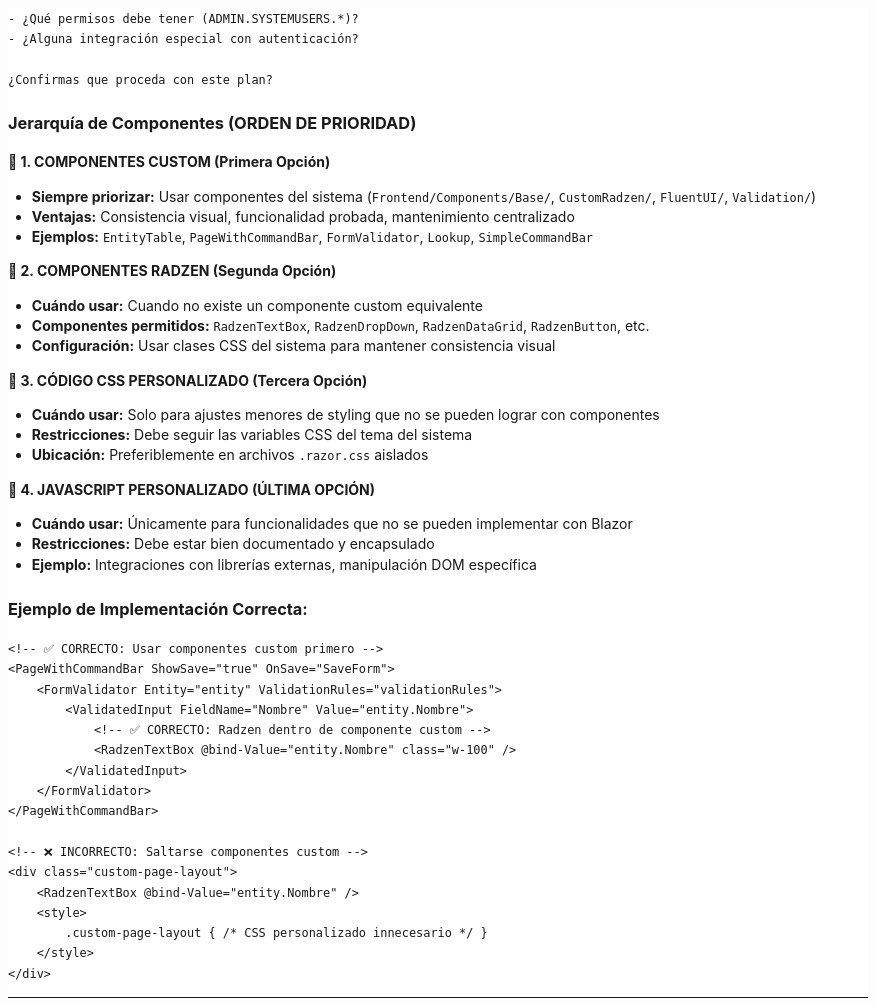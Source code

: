 ```
- ¿Qué permisos debe tener (ADMIN.SYSTEMUSERS.*)?
- ¿Alguna integración especial con autenticación?

¿Confirmas que proceda con este plan?
```

### Jerarquía de Componentes (ORDEN DE PRIORIDAD)

**🥇 1. COMPONENTES CUSTOM (Primera Opción)**
- **Siempre priorizar:** Usar componentes del sistema (`Frontend/Components/Base/`, `CustomRadzen/`, `FluentUI/`, `Validation/`)
- **Ventajas:** Consistencia visual, funcionalidad probada, mantenimiento centralizado
- **Ejemplos:** `EntityTable`, `PageWithCommandBar`, `FormValidator`, `Lookup`, `SimpleCommandBar`

**🥈 2. COMPONENTES RADZEN (Segunda Opción)**  
- **Cuándo usar:** Cuando no existe un componente custom equivalente
- **Componentes permitidos:** `RadzenTextBox`, `RadzenDropDown`, `RadzenDataGrid`, `RadzenButton`, etc.
- **Configuración:** Usar clases CSS del sistema para mantener consistencia visual

**🥉 3. CÓDIGO CSS PERSONALIZADO (Tercera Opción)**
- **Cuándo usar:** Solo para ajustes menores de styling que no se pueden lograr con componentes
- **Restricciones:** Debe seguir las variables CSS del tema del sistema
- **Ubicación:** Preferiblemente en archivos `.razor.css` aislados

**🚫 4. JAVASCRIPT PERSONALIZADO (ÚLTIMA OPCIÓN)**
- **Cuándo usar:** Únicamente para funcionalidades que no se pueden implementar con Blazor
- **Restricciones:** Debe estar bien documentado y encapsulado
- **Ejemplo:** Integraciones con librerías externas, manipulación DOM específica

### Ejemplo de Implementación Correcta:

```razor
<!-- ✅ CORRECTO: Usar componentes custom primero -->
<PageWithCommandBar ShowSave="true" OnSave="SaveForm">
    <FormValidator Entity="entity" ValidationRules="validationRules">
        <ValidatedInput FieldName="Nombre" Value="entity.Nombre">
            <!-- ✅ CORRECTO: Radzen dentro de componente custom -->
            <RadzenTextBox @bind-Value="entity.Nombre" class="w-100" />
        </ValidatedInput>
    </FormValidator>
</PageWithCommandBar>

<!-- ❌ INCORRECTO: Saltarse componentes custom -->
<div class="custom-page-layout">
    <RadzenTextBox @bind-Value="entity.Nombre" />
    <style>
        .custom-page-layout { /* CSS personalizado innecesario */ }
    </style>
</div>
```

---
